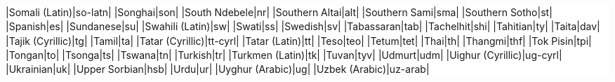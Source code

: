   |Somali (Latin)|so-latn|
  |Songhai|son|
  |South Ndebele|nr|
  |Southern Altai|alt|
  |Southern Sami|sma|
  |Southern Sotho|st|
  |Spanish|es|
  |Sundanese|su|
  |Swahili (Latin)|sw|
  |Swati|ss|
  |Swedish|sv|
  |Tabassaran|tab|
  |Tachelhit|shi|
  |Tahitian|ty|
  |Taita|dav|
  |Tajik (Cyrillic)|tg|
  |Tamil|ta|
  |Tatar (Cyrillic)|tt-cyrl|
  |Tatar (Latin)|tt|
  |Teso|teo|
  |Tetum|tet|
  |Thai|th|
  |Thangmi|thf|
  |Tok Pisin|tpi|
  |Tongan|to|
  |Tsonga|ts|
  |Tswana|tn|
  |Turkish|tr|
  |Turkmen (Latin)|tk|
  |Tuvan|tyv|
  |Udmurt|udm|
  |Uighur (Cyrillic)|ug-cyrl|
  |Ukrainian|uk|
  |Upper Sorbian|hsb|
  |Urdu|ur|
  |Uyghur (Arabic)|ug|
  |Uzbek (Arabic)|uz-arab|